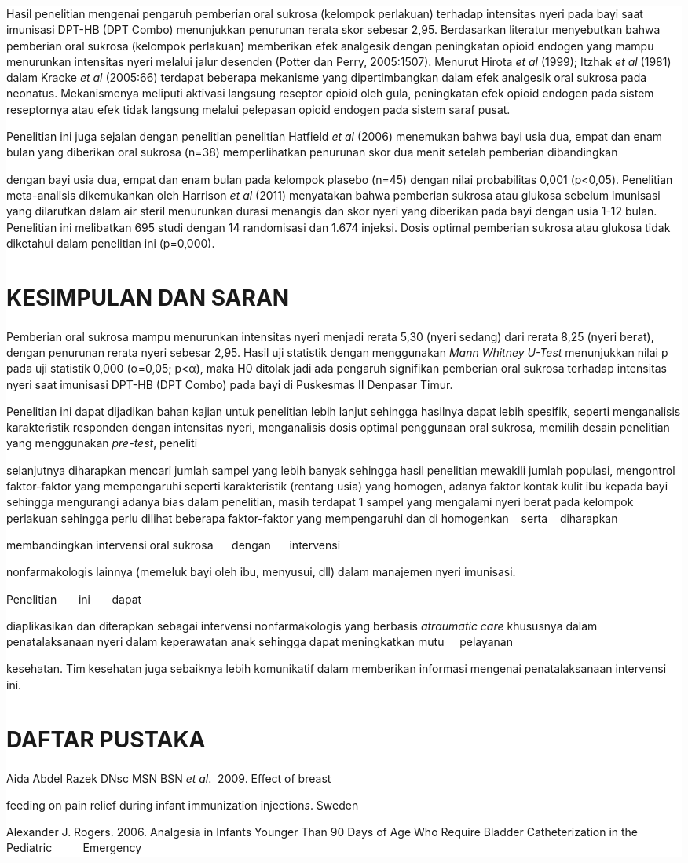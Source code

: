 <p><span class="font1">Hasil penelitian mengenai pengaruh pemberian oral sukrosa (kelompok perlakuan) terhadap intensitas nyeri pada bayi saat imunisasi DPT-HB (DPT Combo) menunjukkan penurunan rerata skor sebesar 2,95. Berdasarkan literatur menyebutkan bahwa pemberian oral sukrosa (kelompok perlakuan) memberikan efek analgesik dengan peningkatan opioid endogen yang mampu menurunkan intensitas nyeri melalui jalur desenden (Potter dan Perry, 2005:1507). Menurut Hirota </span><span class="font1" style="font-style:italic;">et al</span><span class="font1"> (1999); Itzhak </span><span class="font1" style="font-style:italic;">et al</span><span class="font1"> (1981) dalam Kracke </span><span class="font1" style="font-style:italic;">et al</span><span class="font1"> (2005:66) terdapat beberapa mekanisme yang dipertimbangkan dalam efek analgesik oral sukrosa pada neonatus. Mekanismenya meliputi aktivasi langsung reseptor opioid oleh gula, peningkatan efek opioid endogen pada sistem reseptornya atau efek tidak langsung melalui pelepasan opioid endogen pada sistem saraf pusat.</span></p>
<p><span class="font1">Penelitian ini juga sejalan dengan penelitian penelitian Hatfield </span><span class="font1" style="font-style:italic;">et al</span><span class="font1"> (2006) menemukan bahwa bayi usia dua, empat dan enam bulan yang diberikan oral sukrosa (n=38) memperlihatkan penurunan skor dua menit setelah pemberian dibandingkan</span></p>
<p><span class="font1">dengan bayi usia dua, empat dan enam bulan pada kelompok plasebo (n=45) dengan nilai probabilitas 0,001 (p&lt;0,05). Penelitian meta-analisis dikemukankan oleh Harrison </span><span class="font1" style="font-style:italic;">et al </span><span class="font1">(2011) menyatakan bahwa pemberian sukrosa atau glukosa sebelum imunisasi yang dilarutkan dalam air steril menurunkan durasi menangis dan skor nyeri yang diberikan pada bayi dengan usia 1-12 bulan. Penelitian ini melibatkan 695 studi dengan 14 randomisasi dan 1.674 injeksi. Dosis optimal pemberian sukrosa atau glukosa tidak diketahui dalam penelitian ini (p=0,000).</span></p>
<h1><a name="bookmark16"></a><span class="font1" style="font-weight:bold;"><a name="bookmark17"></a>KESIMPULAN DAN SARAN</span></h1>
<p><span class="font1">Pemberian oral sukrosa mampu menurunkan intensitas nyeri menjadi rerata 5,30 (nyeri sedang) dari rerata 8,25 (nyeri berat), dengan penurunan rerata nyeri sebesar 2,95. Hasil uji statistik dengan menggunakan </span><span class="font1" style="font-style:italic;">Mann Whitney U-Test</span><span class="font1"> menunjukkan nilai p pada uji statistik 0,000 (α=0,05; p&lt;α), maka H</span><span class="font0">0 </span><span class="font1">ditolak jadi ada pengaruh signifikan pemberian oral sukrosa terhadap intensitas nyeri saat imunisasi DPT-HB (DPT Combo) pada bayi di Puskesmas II Denpasar Timur.</span></p>
<p><span class="font1">Penelitian ini dapat dijadikan bahan kajian untuk penelitian lebih lanjut sehingga hasilnya dapat lebih spesifik, seperti menganalisis karakteristik responden dengan intensitas nyeri, menganalisis dosis optimal penggunaan oral sukrosa, memilih desain penelitian yang menggunakan </span><span class="font1" style="font-style:italic;">pre-test</span><span class="font1">, peneliti</span></p>
<p><span class="font1">selanjutnya diharapkan mencari jumlah sampel yang lebih banyak sehingga hasil penelitian mewakili jumlah populasi, mengontrol faktor-faktor yang mempengaruhi seperti karakteristik (rentang usia) yang homogen, adanya faktor kontak kulit ibu kepada bayi sehingga mengurangi adanya bias dalam penelitian, masih terdapat 1 sampel yang mengalami nyeri berat pada kelompok perlakuan sehingga perlu dilihat beberapa faktor-faktor yang mempengaruhi dan di homogenkan &nbsp;&nbsp;&nbsp;serta &nbsp;&nbsp;&nbsp;diharapkan</span></p>
<p><span class="font1">membandingkan intervensi oral sukrosa &nbsp;&nbsp;&nbsp;&nbsp;&nbsp;dengan &nbsp;&nbsp;&nbsp;&nbsp;&nbsp;intervensi</span></p>
<p><span class="font1">nonfarmakologis lainnya (memeluk bayi oleh ibu, menyusui, dll) dalam manajemen nyeri imunisasi.</span></p>
<p><span class="font1">Penelitian &nbsp;&nbsp;&nbsp;&nbsp;&nbsp;&nbsp;ini &nbsp;&nbsp;&nbsp;&nbsp;&nbsp;&nbsp;dapat</span></p>
<p><span class="font1">diaplikasikan dan diterapkan sebagai intervensi nonfarmakologis yang berbasis </span><span class="font1" style="font-style:italic;">atraumatic care</span><span class="font1"> khususnya dalam penatalaksanaan nyeri dalam keperawatan anak sehingga dapat meningkatkan mutu &nbsp;&nbsp;&nbsp;&nbsp;pelayanan</span></p>
<p><span class="font1">kesehatan. Tim kesehatan juga sebaiknya lebih komunikatif dalam memberikan informasi mengenai penatalaksanaan intervensi ini.</span></p>
<h1><a name="bookmark18"></a><span class="font1" style="font-weight:bold;"><a name="bookmark19"></a>DAFTAR PUSTAKA</span></h1>
<p><span class="font1">Aida Abdel Razek DNsc MSN BSN </span><span class="font1" style="font-style:italic;">et al</span><span class="font1">. &nbsp;2009. Effect of breast</span></p>
<p><span class="font1">feeding on pain relief during infant immunization injection</span><span class="font1" style="font-style:italic;">s</span><span class="font1">. Sweden</span></p>
<p><span class="font1">Alexander J. Rogers. 2006. Analgesia in Infants Younger Than 90 Days of Age Who Require Bladder Catheterization in the Pediatric &nbsp;&nbsp;&nbsp;&nbsp;&nbsp;&nbsp;&nbsp;&nbsp;&nbsp;Emergency</span></p>